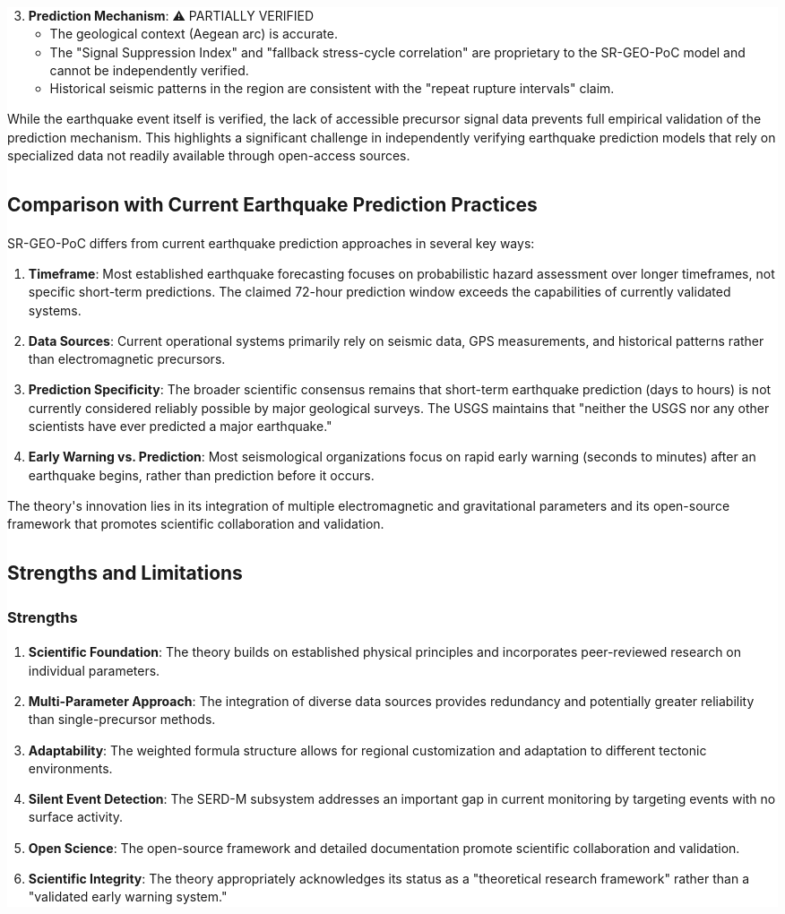 3. **Prediction Mechanism**: ⚠️ PARTIALLY VERIFIED
   - The geological context (Aegean arc) is accurate.
   - The "Signal Suppression Index" and "fallback stress-cycle correlation" are proprietary to the SR-GEO-PoC model and cannot be independently verified.
   - Historical seismic patterns in the region are consistent with the "repeat rupture intervals" claim.

While the earthquake event itself is verified, the lack of accessible precursor signal data prevents full empirical validation of the prediction mechanism. This highlights a significant challenge in independently verifying earthquake prediction models that rely on specialized data not readily available through open-access sources.

## Comparison with Current Earthquake Prediction Practices

SR-GEO-PoC differs from current earthquake prediction approaches in several key ways:

1. **Timeframe**: Most established earthquake forecasting focuses on probabilistic hazard assessment over longer timeframes, not specific short-term predictions. The claimed 72-hour prediction window exceeds the capabilities of currently validated systems.

2. **Data Sources**: Current operational systems primarily rely on seismic data, GPS measurements, and historical patterns rather than electromagnetic precursors.

3. **Prediction Specificity**: The broader scientific consensus remains that short-term earthquake prediction (days to hours) is not currently considered reliably possible by major geological surveys. The USGS maintains that "neither the USGS nor any other scientists have ever predicted a major earthquake."

4. **Early Warning vs. Prediction**: Most seismological organizations focus on rapid early warning (seconds to minutes) after an earthquake begins, rather than prediction before it occurs.

The theory's innovation lies in its integration of multiple electromagnetic and gravitational parameters and its open-source framework that promotes scientific collaboration and validation.

## Strengths and Limitations

### Strengths

1. **Scientific Foundation**: The theory builds on established physical principles and incorporates peer-reviewed research on individual parameters.

2. **Multi-Parameter Approach**: The integration of diverse data sources provides redundancy and potentially greater reliability than single-precursor methods.

3. **Adaptability**: The weighted formula structure allows for regional customization and adaptation to different tectonic environments.

4. **Silent Event Detection**: The SERD-M subsystem addresses an important gap in current monitoring by targeting events with no surface activity.

5. **Open Science**: The open-source framework and detailed documentation promote scientific collaboration and validation.

6. **Scientific Integrity**: The theory appropriately acknowledges its status as a "theoretical research framework" rather than a "validated early warning system."
